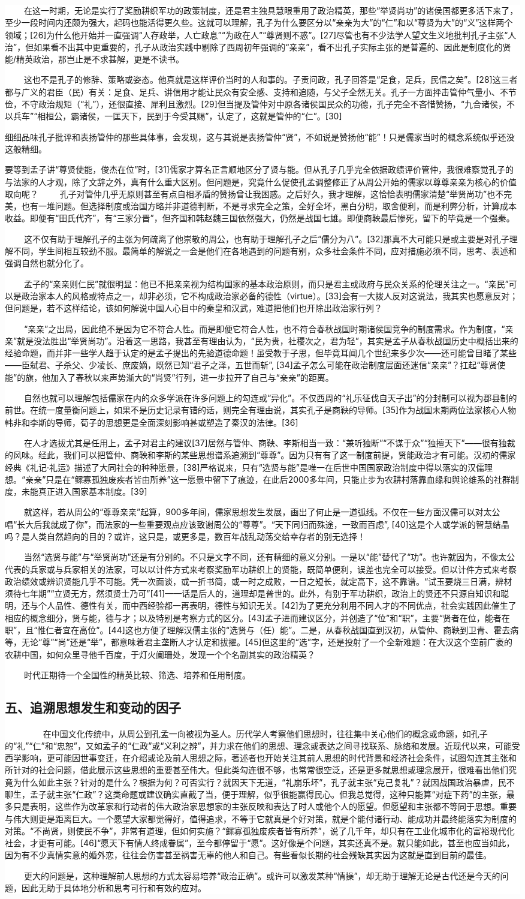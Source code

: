 　　 在这一时期，无论是实行了奖励耕织军功的政策制度，还是君主独具慧眼重用了政治精英，那些“举贤尚功”的诸侯国都更多活下来了，至少一段时间内还颇为强大，起码也能活得更久些。这就可以理解，孔子为什么要区分以“亲亲为大”的“仁”和以“尊贤为大”的“义”这样两个领域；[26]为什么他开始并一直强调“人存政举，人亡政息”“为政在人”“尊贤则不惑”。[27]尽管也有不少法学人望文生义地批判孔子主张“人治”，但如果看不出其中更重要的，孔子从政治实践中剔除了西周初年强调的“亲亲”，看不出孔子实际主张的是普遍的、因此是制度化的贤能/精英政治，那岂止是不求甚解，更是不读书。

　　 这也不是孔子的修辞、策略或姿态。他真就是这样评价当时的人和事的。子贡问政，孔子回答是“足食，足兵，民信之矣”。[28]这三者都与广义的君臣（民）有关：足食、足兵、讲信用才能让民众有安全感、支持和追随，与父子全然无关。孔子一方面抨击管仲气量小、不节俭，不守政治规矩（“礼”），还很直接、犀利且激烈。[29]但当提及管仲对中原各诸侯国民众的功德，孔子完全不吝惜赞扬，“九合诸侯，不以兵车”“相桓公，霸诸侯，一匡天下，民到于今受其赐”，认定了，这就是管仲的“仁”。[30]

细细品味孔子批评和表扬管仲的那些具体事，会发现，这与其说是表扬管仲“贤”，不如说是赞扬他“能”！只是儒家当时的概念系统似乎还没这般精细。

要等到孟子讲“尊贤使能，俊杰在位”时，[31]儒家才算名正言顺地区分了贤与能。但从孔子几乎完全依据政绩评价管仲，我很难察觉孔子的与法家的人才观，除了文辞之外，真有什么重大区别。但问题是，究竟什么促使孔孟调整修正了从周公开始的儒家以尊尊亲亲为核心的价值取向呢？
　　 孔子对管仲几乎无原则甚至有点自相矛盾的赞扬曾让我困惑。之后好久，我才理解，这恰恰表明儒家清楚“举贤尚功”也不完美，也有一堆问题。但选择制度或治国方略并非道德判断，不是寻求完全之策，全好全坏，黑白分明，取舍便利，而是利弊分析，计算成本收益。即便有“田氏代齐”，有“三家分晋”，但齐国和韩赵魏三国依然强大，仍然是战国七雄。即便商鞅最后惨死，留下的毕竟是一个强秦。

　　 这不仅有助于理解孔子的主张为何疏离了他崇敬的周公，也有助于理解孔子之后“儒分为八”。[32]那真不大可能只是或主要是对孔子理解不同，学生间相互较劲不服。最简单的解说之一会是他们在各地遇到的问题有别，众多社会条件不同，应对措施必须不同，思考、表述和强调自然也就分化了。

　　 孟子的“亲亲则仁民”就很明显：他已不把亲亲视为结构国家的基本政治原则，而只是君主或政府与民众关系的伦理关注之一。“亲民”可以是政治家本人的风格或特点之一，却非必须，它不构成政治家必备的德性（virtue）。[33]会有一大拨人反对这说法，我其实也愿意反对；但问题是，若不这样结论，该如何解说中国人心目中的秦皇和汉武，难道把他们也开除出政治家行列？

　　 “亲亲”之出局，因此绝不是因为它不符合人性。而是即便它符合人性，也不符合春秋战国时期诸侯国竞争的制度需求。作为制度，“亲亲”就是没法胜出“举贤尚功”。沿着这一思路，我甚至有理由认为，“民为贵，社稷次之，君为轻”，其实是孟子从春秋战国历史中概括出来的经验命题，而并非一些学人趋于认定的是孟子提出的先验道德命题！虽受教于子思，但毕竟耳闻几个世纪来多少次——还可能曾目睹了某些——臣弑君、子杀父、少凌长、庶废嫡，既然已知“君子之泽，五世而斩”, [34]孟子怎么可能在政治制度层面还迷信“亲亲”？扛起“尊贤使能”的旗，他加入了春秋以来声势渐大的“尚贤”行列，进一步拉开了自己与“亲亲”的距离。

　　 自然也就可以理解包括儒家在内的众多学派在许多问题上的勾连或“异化”。不仅西周的“礼乐征伐自天子出”的分封制可以视为郡县制的前世。在统一度量衡问题上，如果不是历史记录有错的话，则完全有理由说，其实孔子是商鞅的导师。[35]作为战国末期两位法家核心人物韩非和李斯的导师，荀子的思想更是全面深刻影响甚或塑造了秦汉的法律。[36]

　　 在人才选拔尤其是任用上，孟子对君主的建议[37]居然与管仲、商鞅、李斯相当一致：“兼听独断”“不谋于众”“独擅天下”——很有独裁的风味。经此，我们可以把管仲、商鞅和李斯的某些思想谱系追溯到“尊尊”。因为只有有了这一制度前提，贤能政治才有可能。汉初的儒家经典《礼记·礼运》描述了大同社会的种种愿景，[38]严格说来，只有“选贤与能”是唯一在后世中国国家政治制度中得以落实的汉儒理想。“亲亲”只是在“鳏寡孤独废疾者皆由所养”这一愿景中留下了痕迹，在此后2000多年间，只能止步为农耕村落靠血缘和舆论维系的社群制度，未能真正进入国家基本制度。[39]

　　 就这样，若从周公的“尊尊亲亲”起算，900多年间，儒家思想发生发展，画出了何止是一道弧线。不仅在一些方面汉儒可以对太公唱“长大后我就成了你”，而法家的一些重要观点应该致谢周公的“尊尊”。“天下同归而殊途，一致而百虑”, [40]这是个人或学派的智慧结晶吗？是人类自然趋向的目的？或许，这只是，或更多是，数百年战乱动荡交给幸存者的别无选择！

　　 当然“选贤与能”与“举贤尚功”还是有分别的。不只是文字不同，还有精细的意义分别。一是以“能”替代了“功”。也许就因为，不像太公代表的兵家或与兵家相关的法家，可以以计件方式来考察奖励军功耕织上的贤能，既简单便利，误差也完全可以接受。但以计件方式来考察政治绩效或辨识贤能几乎不可能。凭一次面谈，或一折书简，或一时之成败，一日之短长，就定高下，这不靠谱。“试玉要烧三日满，辨材须待七年期”“立贤无方，然须贤士乃可”[41]——话是后人的，道理却是普世的。此外，有别于军功耕织，政治上的贤还不只源自知识和聪明，还与个人品性、德性有关，而中西经验都一再表明，德性与知识无关。[42]为了更充分利用不同人才的不同优点，社会实践因此催生了相应的概念细分，贤与能，德与才；以及特别是考察方式的区分。[43]孟子进而建议区分，并创造了“位”和“职”，主要“贤者在位，能者在职”，且“惟仁者宜在高位”。[44]这也方便了理解汉儒主张的“选贤与（任）能”。二是，从春秋战国直到汉初，从管仲、商鞅到卫青、霍去病等，无论“尊”“尚”还是“举”，都意味着君主垄断人才认定和拔擢。[45]但这里的“选”字，还是投射了一个全新难题：在大汉这个空前广袤的农耕中国，如何众里寻他千百度，于灯火阑珊处，发现一个个名副其实的政治精英？

　　 时代正期待一个全国性的精英比较、筛选、培养和任用制度。

## 五、追溯思想发生和变动的因子

　　
　　 在中国文化传统中，从周公到孔孟一向被视为圣人。历代学人考察他们思想时，往往集中关心他们的概念或命题，如孔子的“礼”“仁”和“忠恕”，又如孟子的“仁政”或“义利之辨”，并力求在他们的思想、理念或表达之间寻找联系、脉络和发展。近现代以来，可能受西学影响，更可能因世事变迁，在介绍或论及前人思想之际，著述者也开始关注其前人思想的时代背景和经济社会条件，试图勾连其主张和所针对的社会问题，借此展示这些思想的重要甚至伟大。但此类勾连很不够，也常常很空泛，还是更多就思想或理念展开，很难看出他们究竟为什么如此主张？针对的是什么？根据为何？可否实行？就因天下无道，“礼崩乐坏”，孔子就主张“克己复礼”？就因战国政治暴虐，民不聊生，孟子就主张“仁政”？这类命题或建议确实直截了当，便于理解，似乎很能赢得民心。但我总觉得，这种只能算“对症下药”的主张，最多只是表明，这些作为改革家和行动者的伟大政治家思想家的主张反映和表达了时人或他个人的愿望。但愿望和主张都不等同于思想。重要与伟大则更是距离巨大。一个愿望大家都觉得好，值得追求，不等于它就真是个好对策，就是个能付诸行动、能成功并最终能落实为制度的对策。“不尚贤，则使民不争”，非常有道理，但如何实施？“鳏寡孤独废疾者皆有所养”，说了几千年，却只有在工业化城市化的富裕现代化社会，才更有可能。[46]“愿天下有情人终成眷属”，至今都停留于“愿”。这好像是个问题，其实还真不是。就只能如此，甚至也应当如此，因为有不少真情实意的婚外恋，往往会伤害甚至祸害无辜的他人和自己。有些看似长期的社会残缺其实因为这就是直到目前的最佳。

　　 更大的问题是，这种理解前人思想的方式太容易培养“政治正确”。或许可以激发某种“情操”，却无助于理解无论是古代还是今天的问题，因此无助于具体地分析和思考可行和有效的应对。

